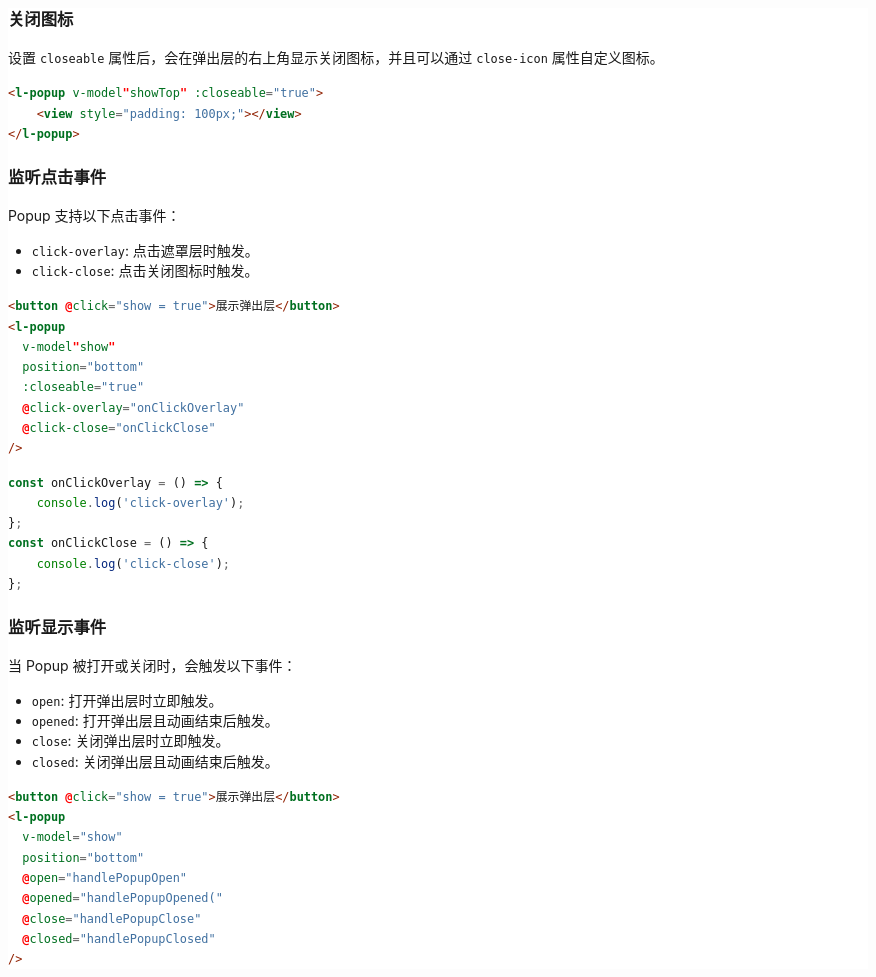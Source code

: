 ### 关闭图标

设置 `closeable` 属性后，会在弹出层的右上角显示关闭图标，并且可以通过 `close-icon` 属性自定义图标。

```html
<l-popup v-model"showTop" :closeable="true">
	<view style="padding: 100px;"></view>
</l-popup>
```



### 监听点击事件

Popup 支持以下点击事件：

- `click-overlay`: 点击遮罩层时触发。
- `click-close`: 点击关闭图标时触发。

```html
<button @click="show = true">展示弹出层</button>
<l-popup
  v-model"show"
  position="bottom"
  :closeable="true"
  @click-overlay="onClickOverlay"
  @click-close="onClickClose"
/>
```

```js
const onClickOverlay = () => {
    console.log('click-overlay');
};
const onClickClose = () => {
    console.log('click-close');
};
```

### 监听显示事件

当 Popup 被打开或关闭时，会触发以下事件：

- `open`: 打开弹出层时立即触发。
- `opened`: 打开弹出层且动画结束后触发。
- `close`: 关闭弹出层时立即触发。
- `closed`: 关闭弹出层且动画结束后触发。

```html
<button @click="show = true">展示弹出层</button>
<l-popup
  v-model="show"
  position="bottom"
  @open="handlePopupOpen"
  @opened="handlePopupOpened("
  @close="handlePopupClose"
  @closed="handlePopupClosed"
/>
```
